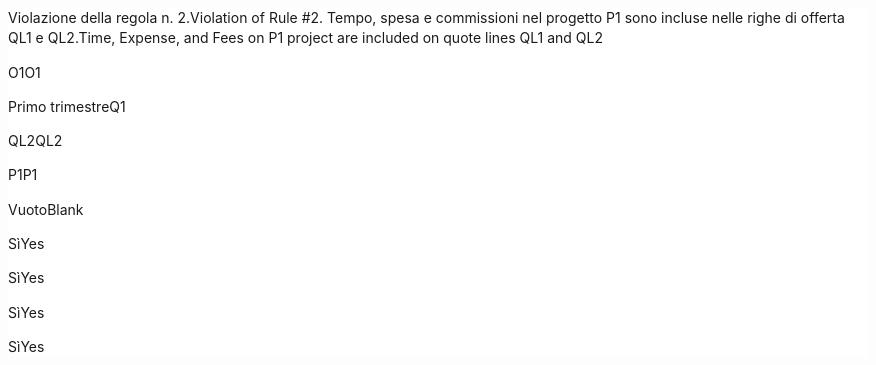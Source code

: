 <span data-ttu-id="9c9c7-208">Violazione della regola n. 2.</span><span class="sxs-lookup"><span data-stu-id="9c9c7-208">Violation of Rule #2.</span></span> <span data-ttu-id="9c9c7-209">Tempo, spesa e commissioni nel progetto P1 sono incluse nelle righe di offerta QL1 e QL2.</span><span class="sxs-lookup"><span data-stu-id="9c9c7-209">Time, Expense, and Fees on P1 project are included on quote lines QL1 and QL2</span></span> </p>
            </td>
        </tr>
        <tr>
            <td width="59" valign="top">
                <p>
<span data-ttu-id="9c9c7-210">O1</span><span class="sxs-lookup"><span data-stu-id="9c9c7-210">O1</span></span> </p>
            </td>
            <td width="39" valign="top">
                <p>
<span data-ttu-id="9c9c7-211">Primo trimestre</span><span class="sxs-lookup"><span data-stu-id="9c9c7-211">Q1</span></span> </p>
            </td>
            <td width="40" valign="top">
                <p>
<span data-ttu-id="9c9c7-212">QL2</span><span class="sxs-lookup"><span data-stu-id="9c9c7-212">QL2</span></span> </p>
            </td>
            <td width="41" valign="top">
                <p>
<span data-ttu-id="9c9c7-213">P1</span><span class="sxs-lookup"><span data-stu-id="9c9c7-213">P1</span></span> </p>
            </td>
            <td width="77" valign="top">
                <p>
<span data-ttu-id="9c9c7-214">Vuoto</span><span class="sxs-lookup"><span data-stu-id="9c9c7-214">Blank</span></span> </p>
            </td>
            <td width="45" valign="top">
                <p>
<span data-ttu-id="9c9c7-215">Sì</span><span class="sxs-lookup"><span data-stu-id="9c9c7-215">Yes</span></span> </p>
            </td>
            <td width="46" valign="top">
                <p>
<span data-ttu-id="9c9c7-216">Sì</span><span class="sxs-lookup"><span data-stu-id="9c9c7-216">Yes</span></span> </p>
            </td>
            <td width="43" valign="top">
                <p>
<span data-ttu-id="9c9c7-217">Sì</span><span class="sxs-lookup"><span data-stu-id="9c9c7-217">Yes</span></span> </p>
            </td>
            <td width="41" valign="top">
                <p>
<span data-ttu-id="9c9c7-218">Sì</span><span class="sxs-lookup"><span data-stu-id="9c9c7-218">Yes</span></span> </p>
            </td>
        </tr>
        <tr>
            <td width="59" valign="top">
            </td>
            <td width="39" valign="top">
            </td>
            <td width="40" valign="top">
            </td>
            <td width="41" valign="top">
            </td>
            <td width="77" valign="top">